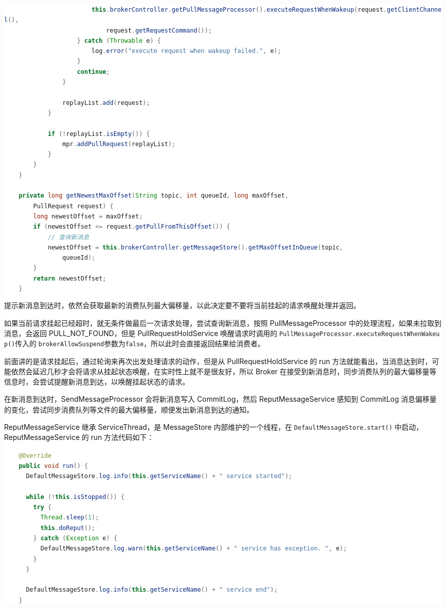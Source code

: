 ```java
                        this.brokerController.getPullMessageProcessor().executeRequestWhenWakeup(request.getClientChannel(),
                            request.getRequestCommand());
                    } catch (Throwable e) {
                        log.error("execute request when wakeup failed.", e);
                    }
                    continue;
                }

                replayList.add(request);
            }

            if (!replayList.isEmpty()) {
                mpr.addPullRequest(replayList);
            }
        }
    }

    private long getNewestMaxOffset(String topic, int queueId, long maxOffset,
        PullRequest request) {
        long newestOffset = maxOffset;
        if (newestOffset <= request.getPullFromThisOffset()) {
            // 查询新消息
            newestOffset = this.brokerController.getMessageStore().getMaxOffsetInQueue(topic,
                queueId);
        }
        return newestOffset;
    }
```

提示新消息到达时，依然会获取最新的消费队列最大偏移量，以此决定要不要将当前挂起的请求唤醒处理并返回。

如果当前请求挂起已经超时，就无条件做最后一次请求处理，尝试查询新消息，按照 PullMessageProcessor 中的处理流程，如果未拉取到消息，会返回 PULL_NOT_FOUND，但是 PullRequestHoldService 唤醒请求时调用的 `PullMessageProcessor.executeRequestWhenWakeup()`传入的 `brokerAllowSuspend`参数为`false`，所以此时会直接返回结果给消费者。

前面讲的是请求挂起后，通过轮询来再次出发处理请求的动作，但是从 PullRequestHoldService 的 run 方法就能看出，当消息达到时，可能依然会延迟几秒才会将请求从挂起状态唤醒，在实时性上就不是很友好，所以 Broker 在接受到新消息时，同步消费队列的最大偏移量等信息时，会尝试提醒新消息到达，以唤醒挂起状态的请求。

在新消息到达时，SendMessageProcessor 会将新消息写入 CommitLog，然后 ReputMessageService 感知到 CommitLog 消息偏移量的变化，尝试同步消费队列等文件的最大偏移量，顺便发出新消息到达的通知。

ReputMessageService 继承 ServiceThread，是 MessageStore 内部维护的一个线程，在 `DefaultMessageStore.start()` 中启动，ReputMessageService 的 run 方法代码如下：

```java
    @Override
    public void run() {
      DefaultMessageStore.log.info(this.getServiceName() + " service started");

      while (!this.isStopped()) {
        try {
          Thread.sleep(1);
          this.doReput();
        } catch (Exception e) {
          DefaultMessageStore.log.warn(this.getServiceName() + " service has exception. ", e);
        }
      }

      DefaultMessageStore.log.info(this.getServiceName() + " service end");
    }
```
